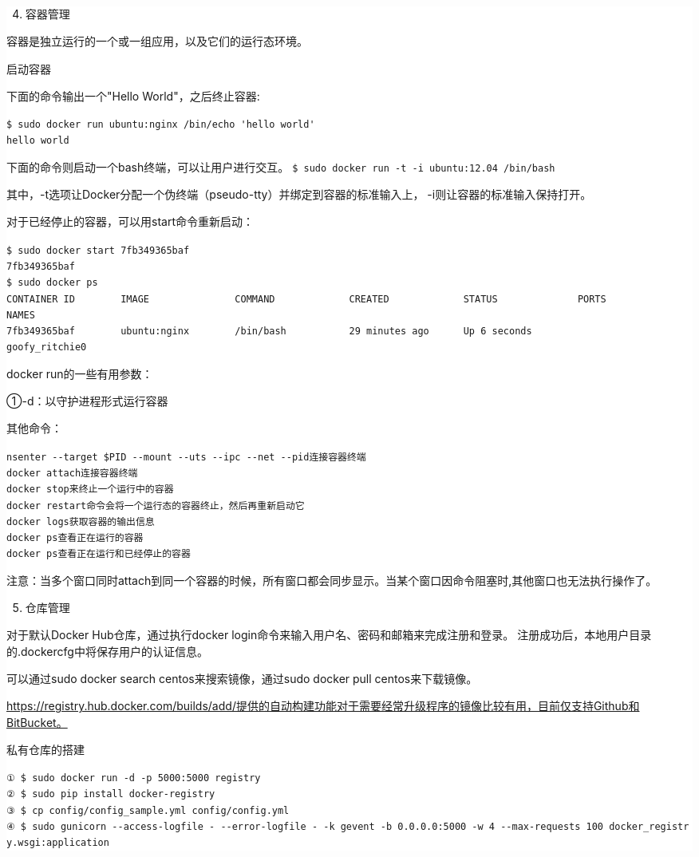 4. 容器管理

容器是独立运行的一个或一组应用，以及它们的运行态环境。

启动容器

下面的命令输出一个"Hello World"，之后终止容器:

```
$ sudo docker run ubuntu:nginx /bin/echo 'hello world'
hello world
```

下面的命令则启动一个bash终端，可以让用户进行交互。
`$ sudo docker run -t -i ubuntu:12.04 /bin/bash`


其中，-t选项让Docker分配一个伪终端（pseudo-tty）并绑定到容器的标准输入上， -i则让容器的标准输入保持打开。

对于已经停止的容器，可以用start命令重新启动：
```
$ sudo docker start 7fb349365baf
7fb349365baf
$ sudo docker ps
CONTAINER ID        IMAGE               COMMAND             CREATED             STATUS              PORTS               NAMES
7fb349365baf        ubuntu:nginx        /bin/bash           29 minutes ago      Up 6 seconds                            goofy_ritchie0
```

docker run的一些有用参数：

①-d：以守护进程形式运行容器

其他命令：

```
nsenter --target $PID --mount --uts --ipc --net --pid连接容器终端
docker attach连接容器终端
docker stop来终止一个运行中的容器
docker restart命令会将一个运行态的容器终止，然后再重新启动它
docker logs获取容器的输出信息
docker ps查看正在运行的容器
docker ps查看正在运行和已经停止的容器
```

注意：当多个窗口同时attach到同一个容器的时候，所有窗口都会同步显示。当某个窗口因命令阻塞时,其他窗口也无法执行操作了。

5. 仓库管理

对于默认Docker Hub仓库，通过执行docker login命令来输入用户名、密码和邮箱来完成注册和登录。 注册成功后，本地用户目录的.dockercfg中将保存用户的认证信息。

可以通过sudo docker search centos来搜索镜像，通过sudo docker pull centos来下载镜像。

https://registry.hub.docker.com/builds/add/提供的自动构建功能对于需要经常升级程序的镜像比较有用，目前仅支持Github和BitBucket。

私有仓库的搭建

```
① $ sudo docker run -d -p 5000:5000 registry
② $ sudo pip install docker-registry
③ $ cp config/config_sample.yml config/config.yml
④ $ sudo gunicorn --access-logfile - --error-logfile - -k gevent -b 0.0.0.0:5000 -w 4 --max-requests 100 docker_registry.wsgi:application
```
